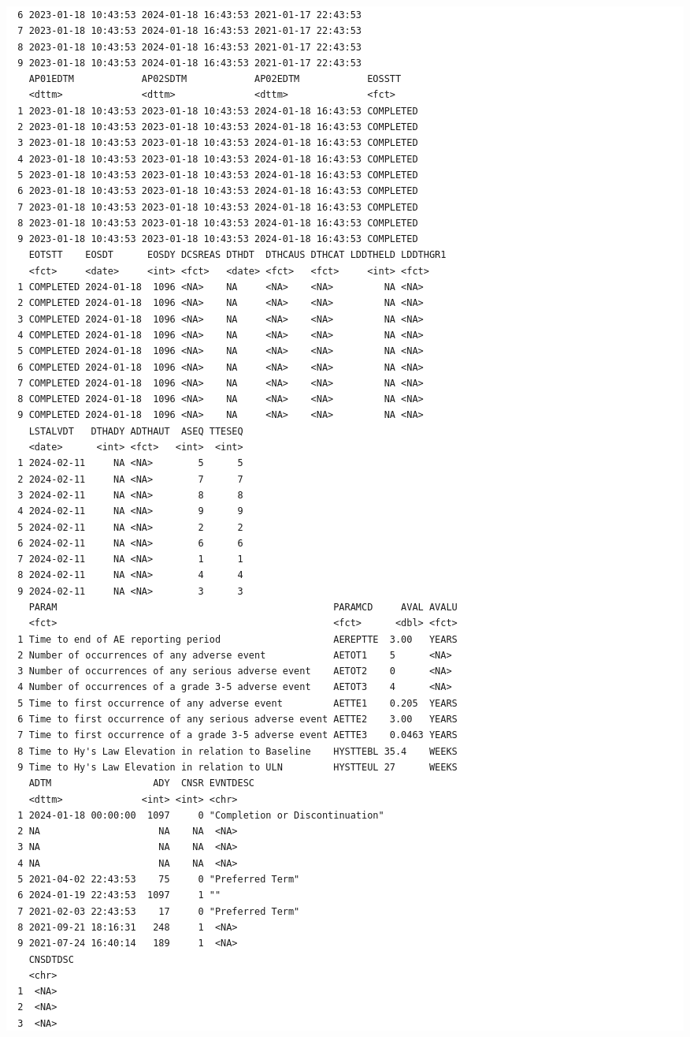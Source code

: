       6 2023-01-18 10:43:53 2024-01-18 16:43:53 2021-01-17 22:43:53
      7 2023-01-18 10:43:53 2024-01-18 16:43:53 2021-01-17 22:43:53
      8 2023-01-18 10:43:53 2024-01-18 16:43:53 2021-01-17 22:43:53
      9 2023-01-18 10:43:53 2024-01-18 16:43:53 2021-01-17 22:43:53
        AP01EDTM            AP02SDTM            AP02EDTM            EOSSTT   
        <dttm>              <dttm>              <dttm>              <fct>    
      1 2023-01-18 10:43:53 2023-01-18 10:43:53 2024-01-18 16:43:53 COMPLETED
      2 2023-01-18 10:43:53 2023-01-18 10:43:53 2024-01-18 16:43:53 COMPLETED
      3 2023-01-18 10:43:53 2023-01-18 10:43:53 2024-01-18 16:43:53 COMPLETED
      4 2023-01-18 10:43:53 2023-01-18 10:43:53 2024-01-18 16:43:53 COMPLETED
      5 2023-01-18 10:43:53 2023-01-18 10:43:53 2024-01-18 16:43:53 COMPLETED
      6 2023-01-18 10:43:53 2023-01-18 10:43:53 2024-01-18 16:43:53 COMPLETED
      7 2023-01-18 10:43:53 2023-01-18 10:43:53 2024-01-18 16:43:53 COMPLETED
      8 2023-01-18 10:43:53 2023-01-18 10:43:53 2024-01-18 16:43:53 COMPLETED
      9 2023-01-18 10:43:53 2023-01-18 10:43:53 2024-01-18 16:43:53 COMPLETED
        EOTSTT    EOSDT      EOSDY DCSREAS DTHDT  DTHCAUS DTHCAT LDDTHELD LDDTHGR1
        <fct>     <date>     <int> <fct>   <date> <fct>   <fct>     <int> <fct>   
      1 COMPLETED 2024-01-18  1096 <NA>    NA     <NA>    <NA>         NA <NA>    
      2 COMPLETED 2024-01-18  1096 <NA>    NA     <NA>    <NA>         NA <NA>    
      3 COMPLETED 2024-01-18  1096 <NA>    NA     <NA>    <NA>         NA <NA>    
      4 COMPLETED 2024-01-18  1096 <NA>    NA     <NA>    <NA>         NA <NA>    
      5 COMPLETED 2024-01-18  1096 <NA>    NA     <NA>    <NA>         NA <NA>    
      6 COMPLETED 2024-01-18  1096 <NA>    NA     <NA>    <NA>         NA <NA>    
      7 COMPLETED 2024-01-18  1096 <NA>    NA     <NA>    <NA>         NA <NA>    
      8 COMPLETED 2024-01-18  1096 <NA>    NA     <NA>    <NA>         NA <NA>    
      9 COMPLETED 2024-01-18  1096 <NA>    NA     <NA>    <NA>         NA <NA>    
        LSTALVDT   DTHADY ADTHAUT  ASEQ TTESEQ
        <date>      <int> <fct>   <int>  <int>
      1 2024-02-11     NA <NA>        5      5
      2 2024-02-11     NA <NA>        7      7
      3 2024-02-11     NA <NA>        8      8
      4 2024-02-11     NA <NA>        9      9
      5 2024-02-11     NA <NA>        2      2
      6 2024-02-11     NA <NA>        6      6
      7 2024-02-11     NA <NA>        1      1
      8 2024-02-11     NA <NA>        4      4
      9 2024-02-11     NA <NA>        3      3
        PARAM                                                 PARAMCD     AVAL AVALU
        <fct>                                                 <fct>      <dbl> <fct>
      1 Time to end of AE reporting period                    AEREPTTE  3.00   YEARS
      2 Number of occurrences of any adverse event            AETOT1    5      <NA> 
      3 Number of occurrences of any serious adverse event    AETOT2    0      <NA> 
      4 Number of occurrences of a grade 3-5 adverse event    AETOT3    4      <NA> 
      5 Time to first occurrence of any adverse event         AETTE1    0.205  YEARS
      6 Time to first occurrence of any serious adverse event AETTE2    3.00   YEARS
      7 Time to first occurrence of a grade 3-5 adverse event AETTE3    0.0463 YEARS
      8 Time to Hy's Law Elevation in relation to Baseline    HYSTTEBL 35.4    WEEKS
      9 Time to Hy's Law Elevation in relation to ULN         HYSTTEUL 27      WEEKS
        ADTM                  ADY  CNSR EVNTDESC                       
        <dttm>              <int> <int> <chr>                          
      1 2024-01-18 00:00:00  1097     0 "Completion or Discontinuation"
      2 NA                     NA    NA  <NA>                          
      3 NA                     NA    NA  <NA>                          
      4 NA                     NA    NA  <NA>                          
      5 2021-04-02 22:43:53    75     0 "Preferred Term"               
      6 2024-01-19 22:43:53  1097     1 ""                             
      7 2021-02-03 22:43:53    17     0 "Preferred Term"               
      8 2021-09-21 18:16:31   248     1  <NA>                          
      9 2021-07-24 16:40:14   189     1  <NA>                          
        CNSDTDSC                              
        <chr>                                 
      1  <NA>                                 
      2  <NA>                                 
      3  <NA>                                 